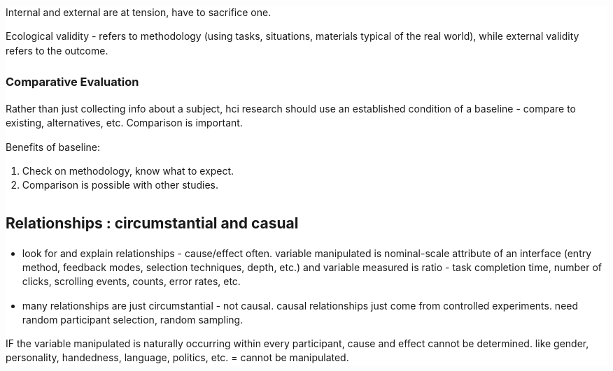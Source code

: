 Internal and external are at tension, have to sacrifice one.

Ecological validity - refers to methodology (using tasks, situations, materials typical of the real
world), while external validity refers to the outcome.

### Comparative Evaluation

Rather than just collecting info about a subject, hci research should use an established condition
of a baseline - compare to existing, alternatives, etc. Comparison is important.

Benefits of baseline:

1. Check on methodology, know what to expect.
2. Comparison is possible with other studies.

## Relationships : circumstantial and casual

- look for and explain relationships - cause/effect often. variable manipulated is nominal-scale
  attribute of an interface (entry method, feedback modes, selection techniques, depth, etc.) and
  variable measured is ratio - task completion time, number of clicks, scrolling events, counts,
  error rates, etc.

- many relationships are just circumstantial - not causal. causal relationships just come from
  controlled experiments. need random participant selection, random sampling.

IF the variable manipulated is naturally occurring within every participant, cause and effect cannot
be determined. like gender, personality, handedness, language, politics, etc. = cannot be
manipulated.
